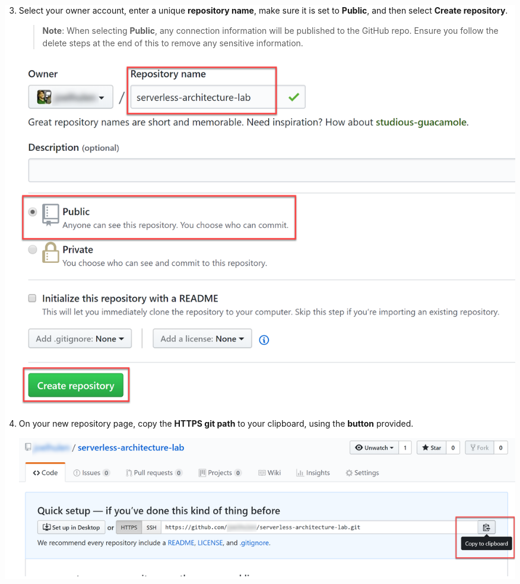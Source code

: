 3.  Select your owner account, enter a unique **repository name**, make sure it is set to **Public**, and then select **Create repository**.

    > **Note**: When selecting **Public**, any connection information will be published to the GitHub repo. Ensure you follow the delete steps at the end of this to remove any sensitive information.

    ![In the New Repository section, the Repository name field is set to serverless-architecture-lab, and the Public radio button is selected. At the bottom, the Create repository button is selected.](media/107_git_step01.png 'New Repository section - 107_git_step01')

4.  On your new repository page, copy the **HTTPS git path** to your clipboard, using the **button** provided.

    ![On the Repository page, the HTTPS git path copy to clipboard button is selected.](media/108_git_step02.png 'Repository page - 108_git_step02')
